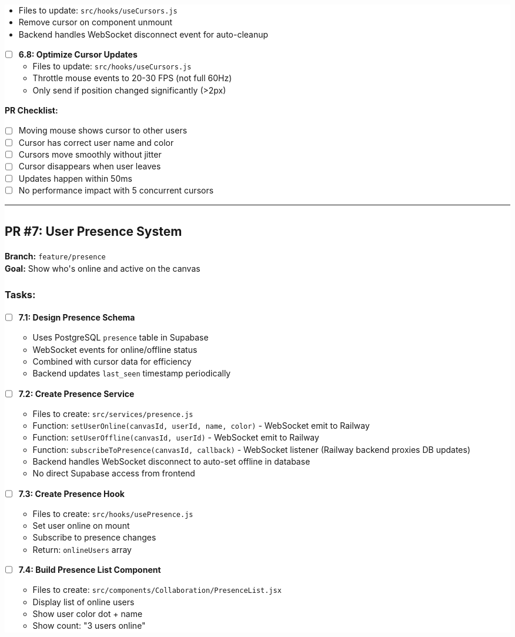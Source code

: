   - Files to update: `src/hooks/useCursors.js`
  - Remove cursor on component unmount
  - Backend handles WebSocket disconnect event for auto-cleanup

- [ ] **6.8: Optimize Cursor Updates**
  - Files to update: `src/hooks/useCursors.js`
  - Throttle mouse events to 20-30 FPS (not full 60Hz)
  - Only send if position changed significantly (>2px)

**PR Checklist:**

- [ ] Moving mouse shows cursor to other users
- [ ] Cursor has correct user name and color
- [ ] Cursors move smoothly without jitter
- [ ] Cursor disappears when user leaves
- [ ] Updates happen within 50ms
- [ ] No performance impact with 5 concurrent cursors

---

## PR #7: User Presence System

**Branch:** `feature/presence`  
**Goal:** Show who's online and active on the canvas

### Tasks:

- [ ] **7.1: Design Presence Schema**

  - Uses PostgreSQL `presence` table in Supabase
  - WebSocket events for online/offline status
  - Combined with cursor data for efficiency
  - Backend updates `last_seen` timestamp periodically

- [ ] **7.2: Create Presence Service**

  - Files to create: `src/services/presence.js`
  - Function: `setUserOnline(canvasId, userId, name, color)` - WebSocket emit to Railway
  - Function: `setUserOffline(canvasId, userId)` - WebSocket emit to Railway
  - Function: `subscribeToPresence(canvasId, callback)` - WebSocket listener (Railway backend proxies DB updates)
  - Backend handles WebSocket disconnect to auto-set offline in database
  - No direct Supabase access from frontend

- [ ] **7.3: Create Presence Hook**

  - Files to create: `src/hooks/usePresence.js`
  - Set user online on mount
  - Subscribe to presence changes
  - Return: `onlineUsers` array

- [ ] **7.4: Build Presence List Component**

  - Files to create: `src/components/Collaboration/PresenceList.jsx`
  - Display list of online users
  - Show user color dot + name
  - Show count: "3 users online"
